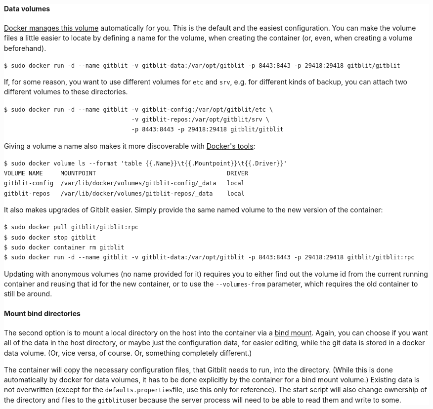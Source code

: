 #### Data volumes
[Docker manages this volume](https://docs.docker.com/storage/volumes/) automatically
for you. This is the default and the easiest configuration. You can make the volume files a little easier to locate by defining a name for the volume, when creating the container (or, even, when creating a volume beforehand).

```console
$ sudo docker run -d --name gitblit -v gitblit-data:/var/opt/gitblit -p 8443:8443 -p 29418:29418 gitblit/gitblit
```

If, for some reason, you want to use different volumes for `etc` and `srv`, e.g. for different kinds of backup, you can attach two different volumes to these directories.

```console
$ sudo docker run -d --name gitblit -v gitblit-config:/var/opt/gitblit/etc \
                                    -v gitblit-repos:/var/opt/gitblit/srv \
                                    -p 8443:8443 -p 29418:29418 gitblit/gitblit
```

Giving a volume a name also makes it more discoverable with [Docker's tools](https://docs.docker.com/engine/reference/commandline/volume_ls/):

```console
$ sudo docker volume ls --format 'table {{.Name}}\t{{.Mountpoint}}\t{{.Driver}}'
VOLUME NAME     MOUNTPOINT                                     DRIVER
gitblit-config  /var/lib/docker/volumes/gitblit-config/_data   local
gitblit-repos   /var/lib/docker/volumes/gitblit-repos/_data    local
```

It also makes upgrades of Gitblit easier. Simply provide the same named volume to the new version of the container:

```console
$ sudo docker pull gitblit/gitblit:rpc
$ sudo docker stop gitblit
$ sudo docker container rm gitblit
$ sudo docker run -d --name gitblit -v gitblit-data:/var/opt/gitblit -p 8443:8443 -p 29418:29418 gitblit/gitblit:rpc
```

Updating with anonymous volumes (no name provided for it) requires you to either find out the volume id from the current running container and reusing that id for the new container, or to use the `--volumes-from` parameter, which requires the old container to still be around.

#### Mount bind directories

The second option is to mount a local directory on the host into the container via a [bind mount](https://docs.docker.com/storage/bind-mounts/). Again, you can choose if you want all of the data in the host directory, or maybe just the configuration data, for easier editing, while the git data is stored in a docker data volume. (Or, vice versa, of course. Or, something completely different.)

The container will copy the necessary configuration files, that Gitblit needs to run, into the directory. (While this is done automatically by docker for data volumes, it has to be done explicitly by the container for a bind mount volume.) Existing data is not overwritten (except for the `defaults.properties`file, use this only for reference). The start script will also change ownership of the directory and files to the `gitblit`user because the server process will need to be able to read them and write to some.
